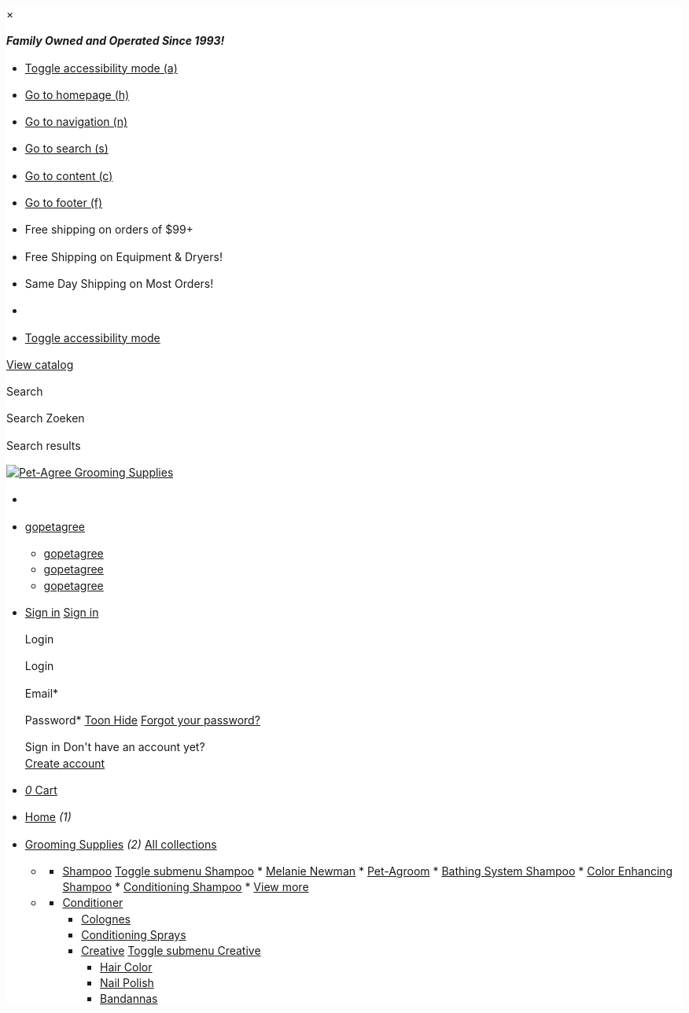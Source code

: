×

         

_**Family Owned and Operated Since 1993!**_

* [Toggle accessibility mode (a)](https://www.petagree.net/)
* [Go to homepage (h)](https://www.petagree.net/)
* [Go to navigation (n)](#nav)
* [Go to search (s)](https://www.petagree.net/search)
* [Go to content (c)](#content)
* [Go to footer (f)](#shopify-section-footer)

* Free shipping on orders of $99+
* Free Shipping on Equipment & Dryers!
* Same Day Shipping on Most Orders!

* [](https://www.petagree.net/pages/contact-us)
* [Toggle accessibility mode](https://www.petagree.net/store/pg/)

[View catalog](https://www.petagree.net/)

Search

Search  Zoeken

Search results

[![Pet-Agree Grooming Supplies](//petagree.com/cdn/shop/files/pags_logo_whiteGS.png?v=1664315625&width=215)](https://www.petagree.net/)

* [](https://www.petagree.net/pages/contact-us)
* [gopetagree](https://www.petagree.net/store/pg/)
    * [gopetagree](https://facebook.com/gopetagree)
    * [gopetagree](https://instagram.com/gopetagree)
    * [gopetagree](https://twitter.com/gopetagree)
* [Sign in](https://www.petagree.net/account/login) [Sign in](https://www.petagree.net/account/login)
    
    Login
    
    Login
    
    Email\* 
    
    Password\* [Toon Hide](https://www.petagree.net/store/pg/)  [Forgot your password?](https://www.petagree.net/account/login#recover)
    
    Sign in Don't have an account yet?  
    [Create account](https://www.petagree.net/account/register)
    
* [_0_ Cart](https://www.petagree.net/cart)

* [Home](https://www.petagree.net/) _(1)_
* [Grooming Supplies](https://www.petagree.net/collections/grooming-supplies) _(2)_ [All collections](https://www.petagree.net/store/pg/)
    * * [Shampoo](https://www.petagree.net/collections/shampoo) [Toggle submenu Shampoo](https://www.petagree.net/collections/shampoo)
            * [Melanie Newman](https://www.petagree.net/collections/melanie-newman-shampoo)
            * [Pet-Agroom](https://www.petagree.net/collections/pet-agroom)
            * [Bathing System Shampoo](https://www.petagree.net/collections/bathing-system-shampoo)
            * [Color Enhancing Shampoo](https://www.petagree.net/collections/color-enhancing-shampoo)
            * [Conditioning Shampoo](https://www.petagree.net/collections/conditioning-shampoo)
            * [View more](https://www.petagree.net/collections/shampoo)
    * * [Conditioner](https://www.petagree.net/collections/conditioner)
        * [Colognes](https://www.petagree.net/collections/colognes)
        * [Conditioning Sprays](https://www.petagree.net/collections/conditioning-sprays)
        * [Creative](https://www.petagree.net/collections/creative) [Toggle submenu Creative](https://www.petagree.net/collections/creative)
            * [Hair Color](https://www.petagree.net/collections/hair-color)
            * [Nail Polish](https://www.petagree.net/collections/nail-polish)
            * [Bandannas](https://www.petagree.net/collections/bandannas)
